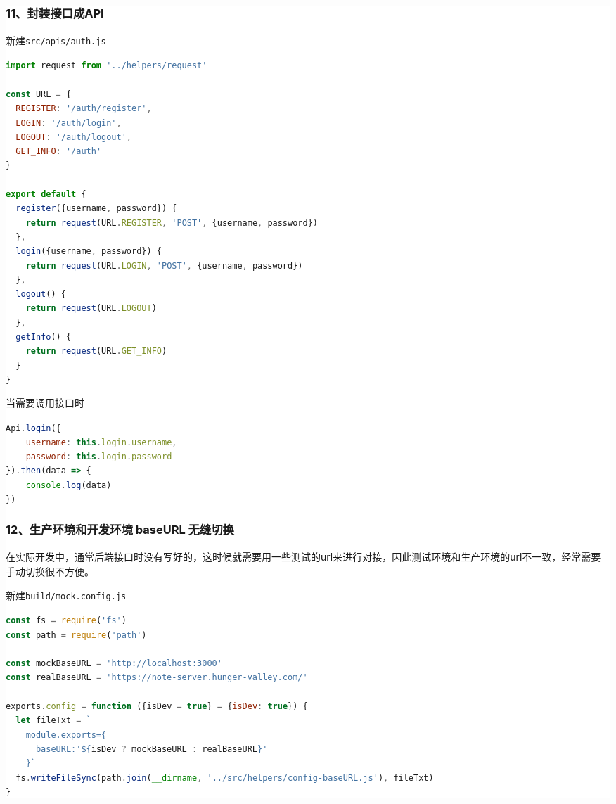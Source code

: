 

### 11、封装接口成API

新建`src/apis/auth.js`



```js
import request from '../helpers/request'

const URL = {
  REGISTER: '/auth/register',
  LOGIN: '/auth/login',
  LOGOUT: '/auth/logout',
  GET_INFO: '/auth'
}

export default {
  register({username, password}) {
    return request(URL.REGISTER, 'POST', {username, password})
  },
  login({username, password}) {
    return request(URL.LOGIN, 'POST', {username, password})
  },
  logout() {
    return request(URL.LOGOUT)
  },
  getInfo() {
    return request(URL.GET_INFO)
  }
}
```

当需要调用接口时

```js
Api.login({
    username: this.login.username,
	password: this.login.password
}).then(data => {
	console.log(data)
})
```

### 12、生产环境和开发环境 baseURL 无缝切换

在实际开发中，通常后端接口时没有写好的，这时候就需要用一些测试的url来进行对接，因此测试环境和生产环境的url不一致，经常需要手动切换很不方便。



新建`build/mock.config.js`

```js
const fs = require('fs')
const path = require('path')

const mockBaseURL = 'http://localhost:3000'
const realBaseURL = 'https://note-server.hunger-valley.com/'

exports.config = function ({isDev = true} = {isDev: true}) {
  let fileTxt = `
    module.exports={
      baseURL:'${isDev ? mockBaseURL : realBaseURL}'
    }`
  fs.writeFileSync(path.join(__dirname, '../src/helpers/config-baseURL.js'), fileTxt)
}
```

